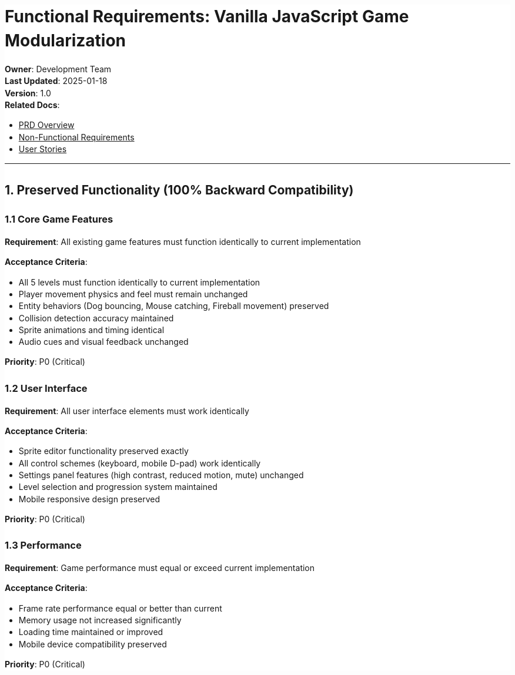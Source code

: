 # Functional Requirements: Vanilla JavaScript Game Modularization

**Owner**: Development Team  
**Last Updated**: 2025-01-18  
**Version**: 1.0  
**Related Docs**: 
- [PRD Overview](./overview.md)
- [Non-Functional Requirements](./non-functional-requirements.md)
- [User Stories](../stories/)

---

## 1. Preserved Functionality (100% Backward Compatibility)

### 1.1 Core Game Features

**Requirement**: All existing game features must function identically to current implementation

**Acceptance Criteria**:
- All 5 levels must function identically to current implementation
- Player movement physics and feel must remain unchanged
- Entity behaviors (Dog bouncing, Mouse catching, Fireball movement) preserved
- Collision detection accuracy maintained
- Sprite animations and timing identical
- Audio cues and visual feedback unchanged

**Priority**: P0 (Critical)

### 1.2 User Interface

**Requirement**: All user interface elements must work identically

**Acceptance Criteria**:
- Sprite editor functionality preserved exactly
- All control schemes (keyboard, mobile D-pad) work identically
- Settings panel features (high contrast, reduced motion, mute) unchanged
- Level selection and progression system maintained
- Mobile responsive design preserved

**Priority**: P0 (Critical)

### 1.3 Performance

**Requirement**: Game performance must equal or exceed current implementation

**Acceptance Criteria**:
- Frame rate performance equal or better than current
- Memory usage not increased significantly
- Loading time maintained or improved
- Mobile device compatibility preserved

**Priority**: P0 (Critical)
